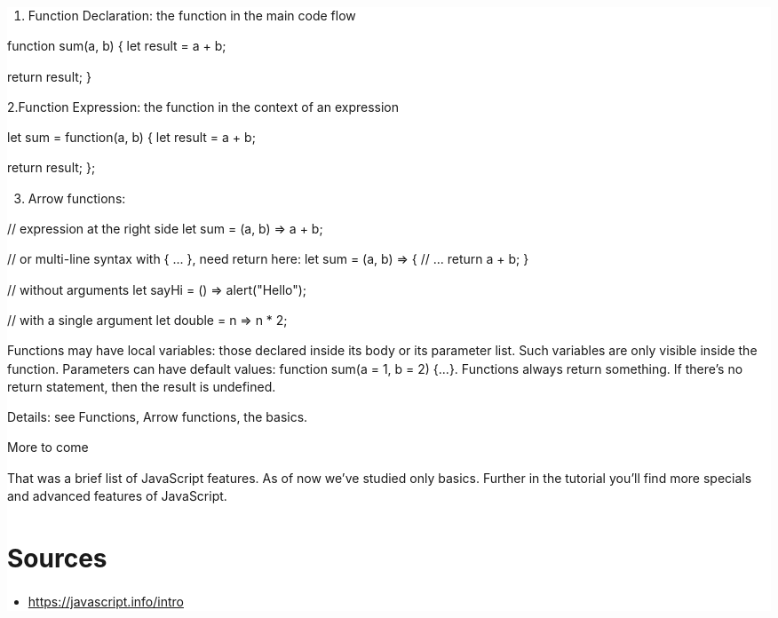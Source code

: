 1. Function Declaration: the function in the main code flow

function sum(a, b) {
  let result = a + b;

  return result;
}

2.Function Expression: the function in the context of an expression

let sum = function(a, b) {
  let result = a + b;

  return result;
};

3. Arrow functions:

// expression at the right side
let sum = (a, b) => a + b;

// or multi-line syntax with { ... }, need return here:
let sum = (a, b) => {
  // ...
  return a + b;
}

// without arguments
let sayHi = () => alert("Hello");

// with a single argument
let double = n => n * 2;

Functions may have local variables: those declared inside its body or its parameter list. Such variables are only visible inside the function.
Parameters can have default values: function sum(a = 1, b = 2) {...}.
Functions always return something. If there’s no return statement, then the result is undefined.

Details: see Functions, Arrow functions, the basics.

More to come

That was a brief list of JavaScript features. As of now we’ve studied only basics. Further in the tutorial you’ll find more specials and advanced features of JavaScript.



# Sources

* https://javascript.info/intro



